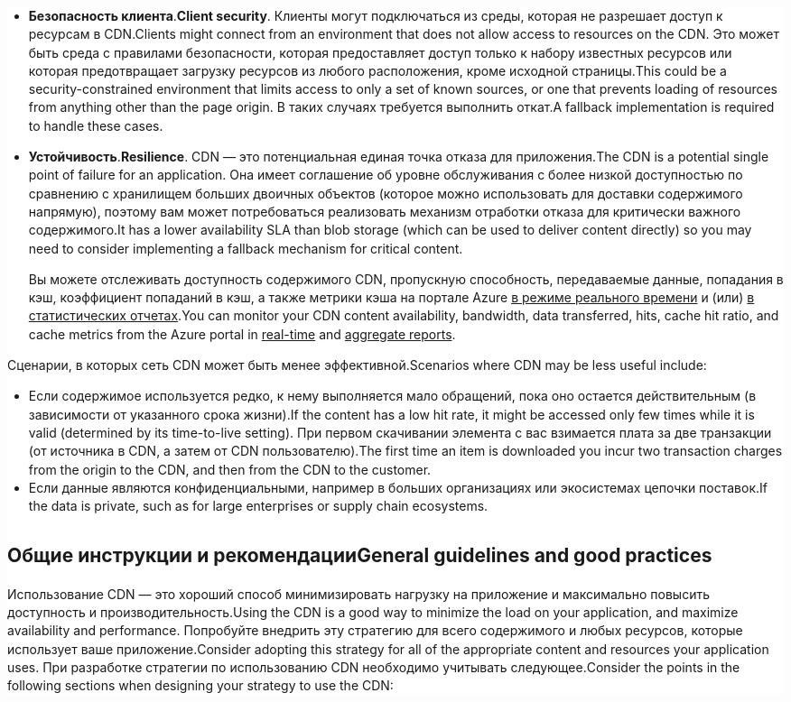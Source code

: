* <span data-ttu-id="6a130-192">**Безопасность клиента**.</span><span class="sxs-lookup"><span data-stu-id="6a130-192">**Client security**.</span></span> <span data-ttu-id="6a130-193">Клиенты могут подключаться из среды, которая не разрешает доступ к ресурсам в CDN.</span><span class="sxs-lookup"><span data-stu-id="6a130-193">Clients might connect from an environment that does not allow access to resources on the CDN.</span></span> <span data-ttu-id="6a130-194">Это может быть среда с правилами безопасности, которая предоставляет доступ только к набору известных ресурсов или которая предотвращает загрузку ресурсов из любого расположения, кроме исходной страницы.</span><span class="sxs-lookup"><span data-stu-id="6a130-194">This could be a security-constrained environment that limits access to only a set of known sources, or one that prevents loading of resources from anything other than the page origin.</span></span> <span data-ttu-id="6a130-195">В таких случаях требуется выполнить откат.</span><span class="sxs-lookup"><span data-stu-id="6a130-195">A fallback implementation is required to handle these cases.</span></span>
* <span data-ttu-id="6a130-196">**Устойчивость**.</span><span class="sxs-lookup"><span data-stu-id="6a130-196">**Resilience**.</span></span> <span data-ttu-id="6a130-197">CDN — это потенциальная единая точка отказа для приложения.</span><span class="sxs-lookup"><span data-stu-id="6a130-197">The CDN is a potential single point of failure for an application.</span></span> <span data-ttu-id="6a130-198">Она имеет соглашение об уровне обслуживания с более низкой доступностью по сравнению с хранилищем больших двоичных объектов (которое можно использовать для доставки содержимого напрямую), поэтому вам может потребоваться реализовать механизм отработки отказа для критически важного содержимого.</span><span class="sxs-lookup"><span data-stu-id="6a130-198">It has a lower availability SLA than blob storage (which can be used to deliver content directly) so you may need to consider implementing a fallback mechanism for critical content.</span></span>

  <span data-ttu-id="6a130-199">Вы можете отслеживать доступность содержимого CDN, пропускную способность, передаваемые данные, попадания в кэш, коэффициент попаданий в кэш, а также метрики кэша на портале Azure [в режиме реального времени](/azure/cdn/cdn-real-time-stats/) и (или) [в статистических отчетах](/azure/cdn/cdn-analyze-usage-patterns/).</span><span class="sxs-lookup"><span data-stu-id="6a130-199">You can monitor your CDN content availability, bandwidth, data transferred, hits, cache hit ratio, and cache metrics from the Azure portal in [real-time](/azure/cdn/cdn-real-time-stats/) and [aggregate reports](/azure/cdn/cdn-analyze-usage-patterns/).</span></span>

<span data-ttu-id="6a130-200">Сценарии, в которых сеть CDN может быть менее эффективной.</span><span class="sxs-lookup"><span data-stu-id="6a130-200">Scenarios where CDN may be less useful include:</span></span>  

* <span data-ttu-id="6a130-201">Если содержимое используется редко, к нему выполняется мало обращений, пока оно остается действительным (в зависимости от указанного срока жизни).</span><span class="sxs-lookup"><span data-stu-id="6a130-201">If the content has a low hit rate, it might be accessed only few times while it is valid (determined by its time-to-live setting).</span></span> <span data-ttu-id="6a130-202">При первом скачивании элемента с вас взимается плата за две транзакции (от источника в CDN, а затем от CDN пользователю).</span><span class="sxs-lookup"><span data-stu-id="6a130-202">The first time an item is downloaded you incur two transaction charges from the origin to the CDN, and then from the CDN to the customer.</span></span>
* <span data-ttu-id="6a130-203">Если данные являются конфиденциальными, например в больших организациях или экосистемах цепочки поставок.</span><span class="sxs-lookup"><span data-stu-id="6a130-203">If the data is private, such as for large enterprises or supply chain ecosystems.</span></span>

## <a name="general-guidelines-and-good-practices"></a><span data-ttu-id="6a130-204">Общие инструкции и рекомендации</span><span class="sxs-lookup"><span data-stu-id="6a130-204">General guidelines and good practices</span></span>
<span data-ttu-id="6a130-205">Использование CDN — это хороший способ минимизировать нагрузку на приложение и максимально повысить доступность и производительность.</span><span class="sxs-lookup"><span data-stu-id="6a130-205">Using the CDN is a good way to minimize the load on your application, and maximize availability and performance.</span></span> <span data-ttu-id="6a130-206">Попробуйте внедрить эту стратегию для всего содержимого и любых ресурсов, которые использует ваше приложение.</span><span class="sxs-lookup"><span data-stu-id="6a130-206">Consider adopting this strategy for all of the appropriate content and resources your application uses.</span></span> <span data-ttu-id="6a130-207">При разработке стратегии по использованию CDN необходимо учитывать следующее.</span><span class="sxs-lookup"><span data-stu-id="6a130-207">Consider the points in the following sections when designing your strategy to use the CDN:</span></span>  
